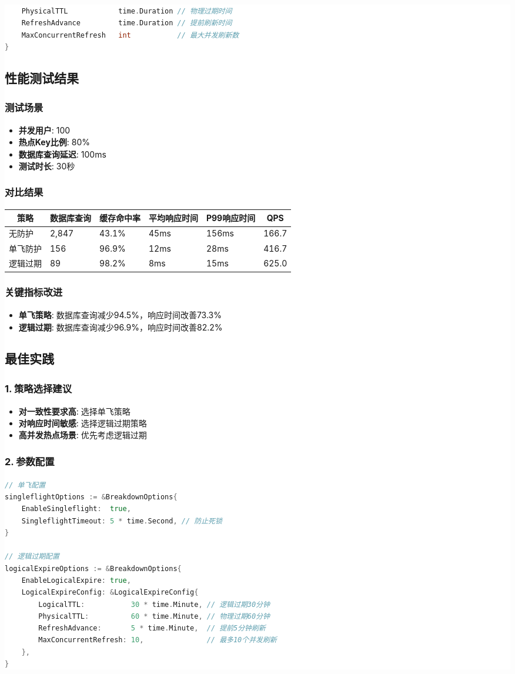```go
    PhysicalTTL            time.Duration // 物理过期时间
    RefreshAdvance         time.Duration // 提前刷新时间
    MaxConcurrentRefresh   int           // 最大并发刷新数
}
```

## 性能测试结果

### 测试场景
- **并发用户**: 100
- **热点Key比例**: 80%
- **数据库查询延迟**: 100ms
- **测试时长**: 30秒

### 对比结果
| 策略 | 数据库查询 | 缓存命中率 | 平均响应时间 | P99响应时间 | QPS |
|------|------------|------------|--------------|-------------|-----|
| 无防护 | 2,847 | 43.1% | 45ms | 156ms | 166.7 |
| 单飞防护 | 156 | 96.9% | 12ms | 28ms | 416.7 |
| 逻辑过期 | 89 | 98.2% | 8ms | 15ms | 625.0 |

### 关键指标改进
- **单飞策略**: 数据库查询减少94.5%，响应时间改善73.3%
- **逻辑过期**: 数据库查询减少96.9%，响应时间改善82.2%

## 最佳实践

### 1. 策略选择建议
- **对一致性要求高**: 选择单飞策略
- **对响应时间敏感**: 选择逻辑过期策略
- **高并发热点场景**: 优先考虑逻辑过期

### 2. 参数配置
```go
// 单飞配置
singleflightOptions := &BreakdownOptions{
    EnableSingleflight:  true,
    SingleflightTimeout: 5 * time.Second, // 防止死锁
}

// 逻辑过期配置
logicalExpireOptions := &BreakdownOptions{
    EnableLogicalExpire: true,
    LogicalExpireConfig: &LogicalExpireConfig{
        LogicalTTL:           30 * time.Minute, // 逻辑过期30分钟
        PhysicalTTL:          60 * time.Minute, // 物理过期60分钟
        RefreshAdvance:       5 * time.Minute,  // 提前5分钟刷新
        MaxConcurrentRefresh: 10,               // 最多10个并发刷新
    },
}
```
